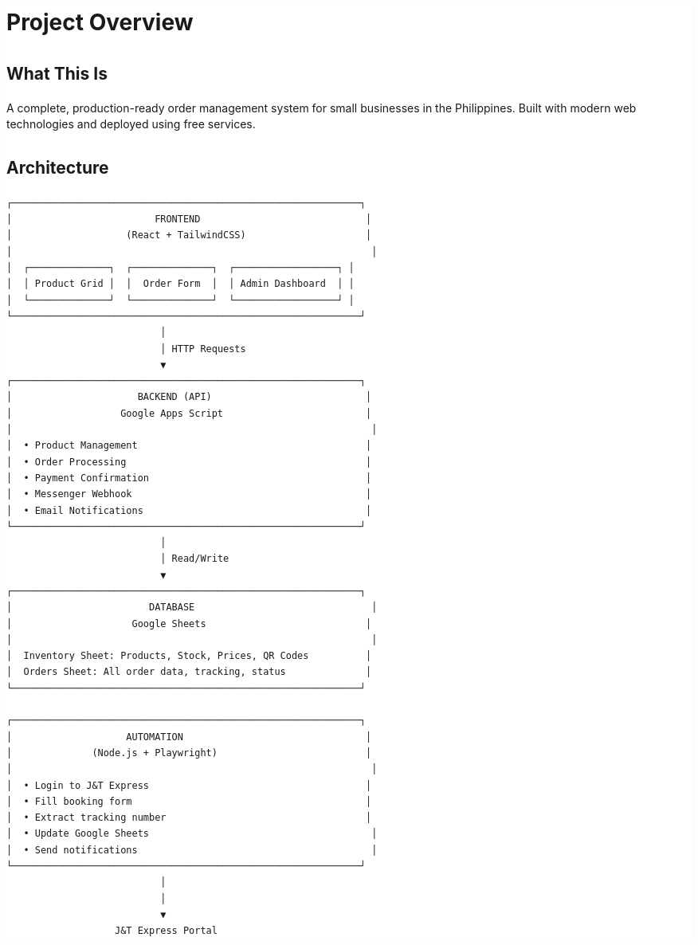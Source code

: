 # Project Overview

## What This Is

A complete, production-ready order management system for small businesses in the Philippines. Built with modern web technologies and deployed using free services.

## Architecture

```
┌─────────────────────────────────────────────────────────────┐
│                         FRONTEND                             │
│                    (React + TailwindCSS)                     │
│                                                               │
│  ┌──────────────┐  ┌──────────────┐  ┌──────────────────┐ │
│  │ Product Grid │  │  Order Form  │  │ Admin Dashboard  │ │
│  └──────────────┘  └──────────────┘  └──────────────────┘ │
└─────────────────────────────────────────────────────────────┘
                           │
                           │ HTTP Requests
                           ▼
┌─────────────────────────────────────────────────────────────┐
│                      BACKEND (API)                           │
│                   Google Apps Script                         │
│                                                               │
│  • Product Management                                        │
│  • Order Processing                                          │
│  • Payment Confirmation                                      │
│  • Messenger Webhook                                         │
│  • Email Notifications                                       │
└─────────────────────────────────────────────────────────────┘
                           │
                           │ Read/Write
                           ▼
┌─────────────────────────────────────────────────────────────┐
│                        DATABASE                               │
│                     Google Sheets                            │
│                                                               │
│  Inventory Sheet: Products, Stock, Prices, QR Codes          │
│  Orders Sheet: All order data, tracking, status              │
└─────────────────────────────────────────────────────────────┘

┌─────────────────────────────────────────────────────────────┐
│                    AUTOMATION                                │
│              (Node.js + Playwright)                          │
│                                                               │
│  • Login to J&T Express                                      │
│  • Fill booking form                                         │
│  • Extract tracking number                                   │
│  • Update Google Sheets                                       │
│  • Send notifications                                         │
└─────────────────────────────────────────────────────────────┘
                           │
                           │
                           ▼
                   J&T Express Portal
```
